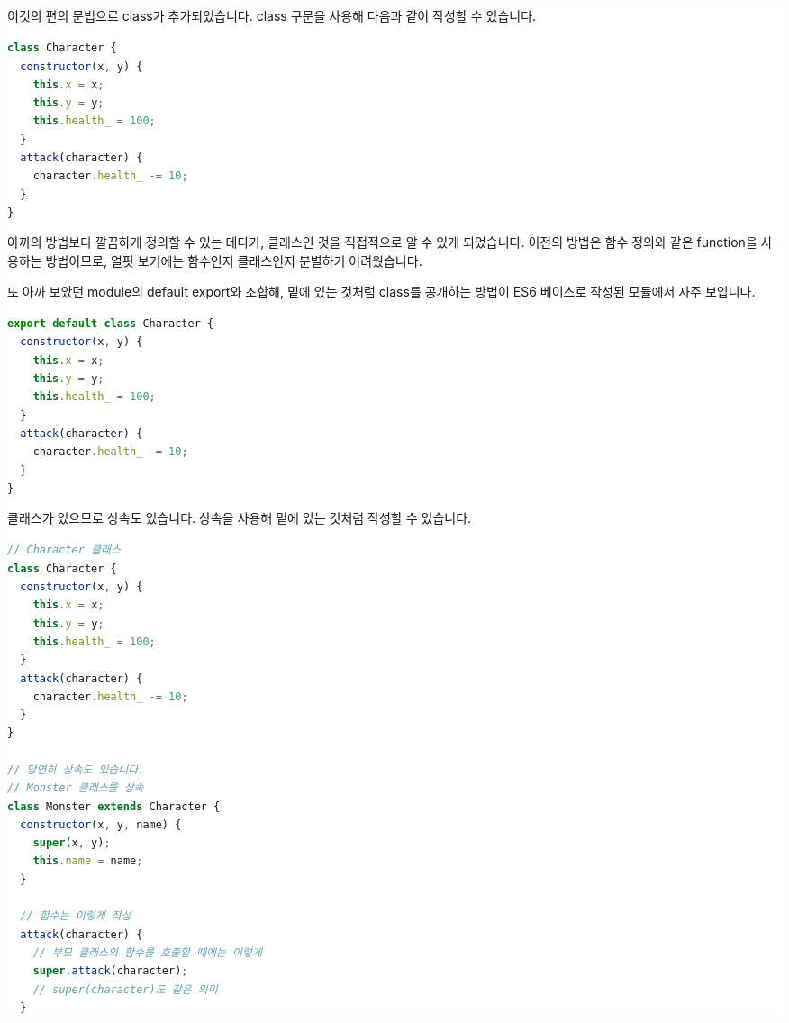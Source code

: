 이것의 편의 문법으로 class가 추가되었습니다. class 구문을 사용해 다음과 같이
작성할 수 있습니다.

``` js
class Character {
  constructor(x, y) {
    this.x = x;
    this.y = y;
    this.health_ = 100;
  }
  attack(character) {
    character.health_ -= 10;
  }
}
```

아까의 방법보다 깔끔하게 정의할 수 있는 데다가, 클래스인 것을 직접적으로 알 수
있게 되었습니다. 이전의 방법은 함수 정의와 같은 function을 사용하는 방법이므로,
얼핏 보기에는 함수인지 클래스인지 분별하기 어려웠습니다.

또 아까 보았던 module의 default export와 조합해, 밑에 있는 것처럼 class를
공개하는 방법이 ES6 베이스로 작성된 모듈에서 자주 보입니다.

``` js
export default class Character {
  constructor(x, y) {
    this.x = x;
    this.y = y;
    this.health_ = 100;
  }
  attack(character) {
    character.health_ -= 10;
  }
}
```

클래스가 있으므로 상속도 있습니다. 상속을 사용해 밑에 있는 것처럼 작성할 수
있습니다.

``` js
// Character 클래스
class Character {
  constructor(x, y) {
    this.x = x;
    this.y = y;
    this.health_ = 100;
  }
  attack(character) {
    character.health_ -= 10;
  }
}

// 당연히 상속도 있습니다.
// Monster 클래스를 상속
class Monster extends Character {
  constructor(x, y, name) {
    super(x, y);
    this.name = name;
  }

  // 함수는 이렇게 작성
  attack(character) {
    // 부모 클래스의 함수를 호출할 때에는 이렇게
    super.attack(character);
    // super(character)도 같은 의미
  }

```